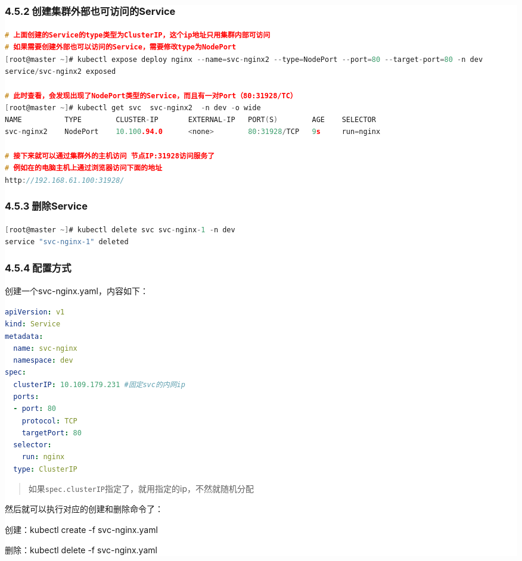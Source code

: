 ### 4.5.2 创建集群外部也可访问的Service

```c
# 上面创建的Service的type类型为ClusterIP，这个ip地址只用集群内部可访问
# 如果需要创建外部也可以访问的Service，需要修改type为NodePort
[root@master ~]# kubectl expose deploy nginx --name=svc-nginx2 --type=NodePort --port=80 --target-port=80 -n dev
service/svc-nginx2 exposed

# 此时查看，会发现出现了NodePort类型的Service，而且有一对Port（80:31928/TC）
[root@master ~]# kubectl get svc  svc-nginx2  -n dev -o wide
NAME          TYPE        CLUSTER-IP       EXTERNAL-IP   PORT(S)        AGE    SELECTOR
svc-nginx2    NodePort    10.100.94.0      <none>        80:31928/TCP   9s     run=nginx

# 接下来就可以通过集群外的主机访问 节点IP:31928访问服务了
# 例如在的电脑主机上通过浏览器访问下面的地址
http://192.168.61.100:31928/
```

### 4.5.3 删除Service

```c
[root@master ~]# kubectl delete svc svc-nginx-1 -n dev 
service "svc-nginx-1" deleted
```

### 4.5.4 配置方式

创建一个svc-nginx.yaml，内容如下：

```yaml
apiVersion: v1
kind: Service
metadata:
  name: svc-nginx
  namespace: dev
spec:
  clusterIP: 10.109.179.231 #固定svc的内网ip
  ports:
  - port: 80
    protocol: TCP
    targetPort: 80
  selector:
    run: nginx
  type: ClusterIP
```

> 如果`spec.clusterIP`指定了，就用指定的ip，不然就随机分配

然后就可以执行对应的创建和删除命令了：

创建：kubectl create -f svc-nginx.yaml

删除：kubectl delete -f svc-nginx.yaml
